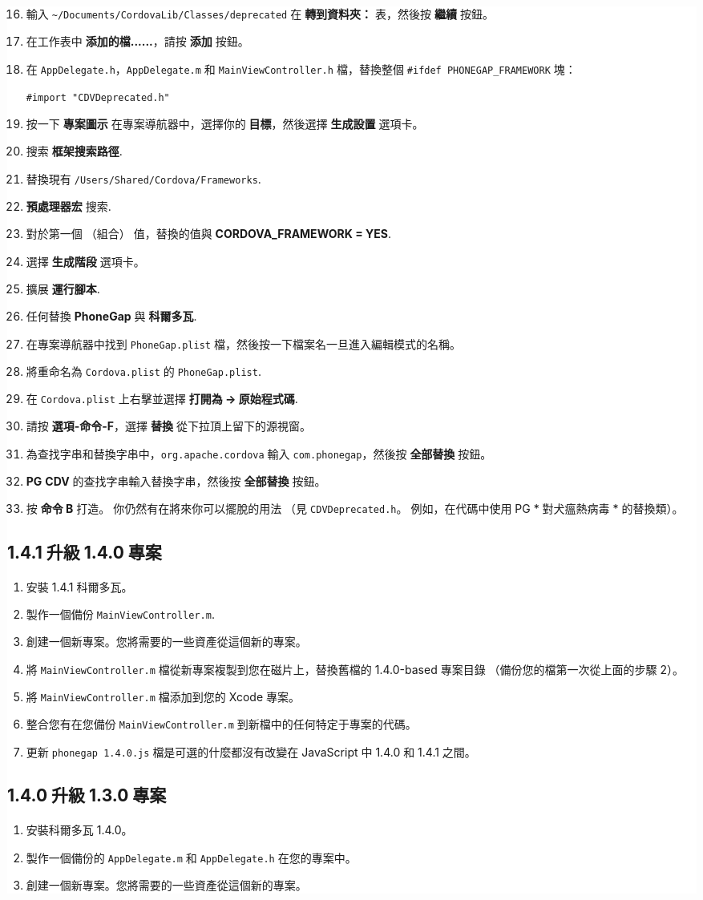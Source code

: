 16. 輸入 `~/Documents/CordovaLib/Classes/deprecated` 在 **轉到資料夾：** 表，然後按 **繼續** 按鈕。

17. 在工作表中 **添加的檔......**，請按 **添加** 按鈕。

18. 在 `AppDelegate.h`，`AppDelegate.m` 和 `MainViewController.h` 檔，替換整個 `#ifdef PHONEGAP_FRAMEWORK` 塊：
    
        #import "CDVDeprecated.h"
        

19. 按一下 **專案圖示** 在專案導航器中，選擇你的 **目標**，然後選擇 **生成設置** 選項卡。

20. 搜索 **框架搜索路徑**.

21. 替換現有 `/Users/Shared/Cordova/Frameworks`.

22. **預處理器宏** 搜索.

23. 對於第一個 （組合） 值，替換的值與 **CORDOVA_FRAMEWORK = YES**.

24. 選擇 **生成階段** 選項卡。

25. 擴展 **運行腳本**.

26. 任何替換 **PhoneGap** 與 **科爾多瓦**.

27. 在專案導航器中找到 `PhoneGap.plist` 檔，然後按一下檔案名一旦進入編輯模式的名稱。

28. 將重命名為 `Cordova.plist` 的 `PhoneGap.plist`.

29. 在 `Cordova.plist` 上右擊並選擇 **打開為 → 原始程式碼**.

30. 請按 **選項-命令-F**，選擇 **替換** 從下拉頂上留下的源視窗。

31. 為查找字串和替換字串中，`org.apache.cordova` 輸入 `com.phonegap`，然後按 **全部替換** 按鈕。

32. **PG** **CDV** 的查找字串輸入替換字串，然後按 **全部替換** 按鈕。

33. 按 **命令 B** 打造。 你仍然有在將來你可以擺脫的用法 （見 `CDVDeprecated.h`。 例如，在代碼中使用 PG * 對犬瘟熱病毒 * 的替換類）。

## 1.4.1 升級 1.4.0 專案

1.  安裝 1.4.1 科爾多瓦。

2.  製作一個備份 `MainViewController.m`.

3.  創建一個新專案。您將需要的一些資產從這個新的專案。

4.  將 `MainViewController.m` 檔從新專案複製到您在磁片上，替換舊檔的 1.4.0-based 專案目錄 （備份您的檔第一次從上面的步驟 2）。

5.  將 `MainViewController.m` 檔添加到您的 Xcode 專案。

6.  整合您有在您備份 `MainViewController.m` 到新檔中的任何特定于專案的代碼。

7.  更新 `phonegap 1.4.0.js` 檔是可選的什麼都沒有改變在 JavaScript 中 1.4.0 和 1.4.1 之間。

## 1.4.0 升級 1.3.0 專案

1.  安裝科爾多瓦 1.4.0。

2.  製作一個備份的 `AppDelegate.m` 和 `AppDelegate.h` 在您的專案中。

3.  創建一個新專案。您將需要的一些資產從這個新的專案。

